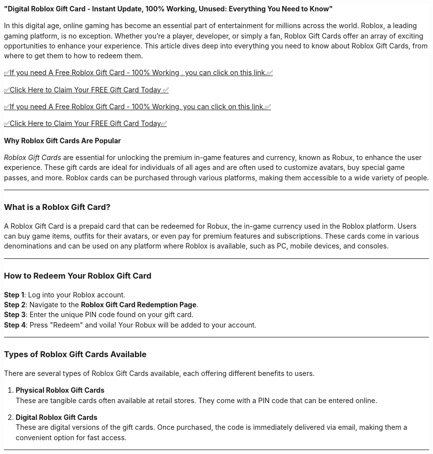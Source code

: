 
**"Digital Roblox Gift Card - Instant Update, 100% Working, Unused: Everything You Need to Know"**

In this digital age, online gaming has become an essential part of entertainment for millions across the world. Roblox, a leading gaming platform, is no exception. Whether you’re a player, developer, or simply a fan, Roblox Gift Cards offer an array of exciting opportunities to enhance your experience. This article dives deep into everything you need to know about Roblox Gift Cards, from where to get them to how to redeem them. 

[✅If you need A Free Roblox Gift Card - 100% Working , you can click on this link.✅](https://dmfarid.com/roblox_gift_card/)

[✅Click Here to Claim Your FREE Gift Card Today ✅](https://dmfarid.com/roblox_gift_card/)

[✅If you need A Free Roblox Gift Card - 100% Working, you can click on this link.✅](https://dmfarid.com/roblox_gift_card/)

[✅Click Here to Claim Your FREE Gift Card Today✅](https://dmfarid.com/roblox_gift_card/)

**Why Roblox Gift Cards Are Popular**  

*Roblox Gift Cards* are essential for unlocking the premium in-game features and currency, known as Robux, to enhance the user experience. These gift cards are ideal for individuals of all ages and are often used to customize avatars, buy special game passes, and more. Roblox cards can be purchased through various platforms, making them accessible to a wide variety of people.

---

### What is a Roblox Gift Card?

A Roblox Gift Card is a prepaid card that can be redeemed for Robux, the in-game currency used in the Roblox platform. Users can buy game items, outfits for their avatars, or even pay for premium features and subscriptions. These cards come in various denominations and can be used on any platform where Roblox is available, such as PC, mobile devices, and consoles.

---

### **How to Redeem Your Roblox Gift Card**  

**Step 1**: Log into your Roblox account.  
**Step 2**: Navigate to the **Roblox Gift Card Redemption Page**.  
**Step 3**: Enter the unique PIN code found on your gift card.  
**Step 4**: Press "Redeem" and voila! Your Robux will be added to your account.

---

### **Types of Roblox Gift Cards Available**

There are several types of Roblox Gift Cards available, each offering different benefits to users.

1. **Physical Roblox Gift Cards**  
These are tangible cards often available at retail stores. They come with a PIN code that can be entered online.

2. **Digital Roblox Gift Cards**  
These are digital versions of the gift cards. Once purchased, the code is immediately delivered via email, making them a convenient option for fast access.

---